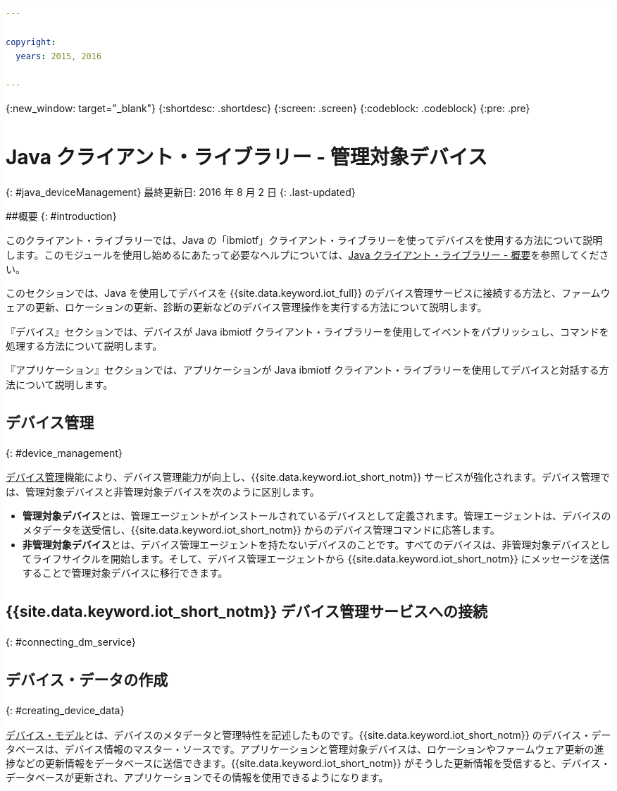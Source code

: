```yaml
---

copyright:
  years: 2015, 2016

---
```


{:new_window: target="_blank"}
{:shortdesc: .shortdesc}
{:screen: .screen}
{:codeblock: .codeblock}
{:pre: .pre}

# Java クライアント・ライブラリー - 管理対象デバイス
{: #java_deviceManagement}
最終更新日: 2016 年 8 月 2 日
{: .last-updated}

##概要
{: #introduction}

このクライアント・ライブラリーでは、Java の「ibmiotf」クライアント・ライブラリーを使ってデバイスを使用する方法について説明します。このモジュールを使用し始めるにあたって必要なヘルプについては、[Java クライアント・ライブラリー - 概要](../java/javaintro.html)を参照してください。

このセクションでは、Java を使用してデバイスを {{site.data.keyword.iot_full}} のデバイス管理サービスに接続する方法と、ファームウェアの更新、ロケーションの更新、診断の更新などのデバイス管理操作を実行する方法について説明します。

『デバイス』セクションでは、デバイスが Java ibmiotf クライアント・ライブラリーを使用してイベントをパブリッシュし、コマンドを処理する方法について説明します。

『アプリケーション』セクションでは、アプリケーションが Java ibmiotf クライアント・ライブラリーを使用してデバイスと対話する方法について説明します。

## デバイス管理
{: #device_management}

[デバイス管理](../reference/device_mgmt.html)機能により、デバイス管理能力が向上し、{{site.data.keyword.iot_short_notm}} サービスが強化されます。デバイス管理では、管理対象デバイスと非管理対象デバイスを次のように区別します。

-   **管理対象デバイス**とは、管理エージェントがインストールされているデバイスとして定義されます。管理エージェントは、デバイスのメタデータを送受信し、{{site.data.keyword.iot_short_notm}} からのデバイス管理コマンドに応答します。
-   **非管理対象デバイス**とは、デバイス管理エージェントを持たないデバイスのことです。すべてのデバイスは、非管理対象デバイスとしてライフサイクルを開始します。そして、デバイス管理エージェントから {{site.data.keyword.iot_short_notm}} にメッセージを送信することで管理対象デバイスに移行できます。

## {{site.data.keyword.iot_short_notm}} デバイス管理サービスへの接続
{: #connecting_dm_service}

## デバイス・データの作成
{: #creating_device_data}

[デバイス・モデル](../reference/device_model.html)とは、デバイスのメタデータと管理特性を記述したものです。{{site.data.keyword.iot_short_notm}} のデバイス・データベースは、デバイス情報のマスター・ソースです。アプリケーションと管理対象デバイスは、ロケーションやファームウェア更新の進捗などの更新情報をデータベースに送信できます。{{site.data.keyword.iot_short_notm}} がそうした更新情報を受信すると、デバイス・データベースが更新され、アプリケーションでその情報を使用できるようになります。
